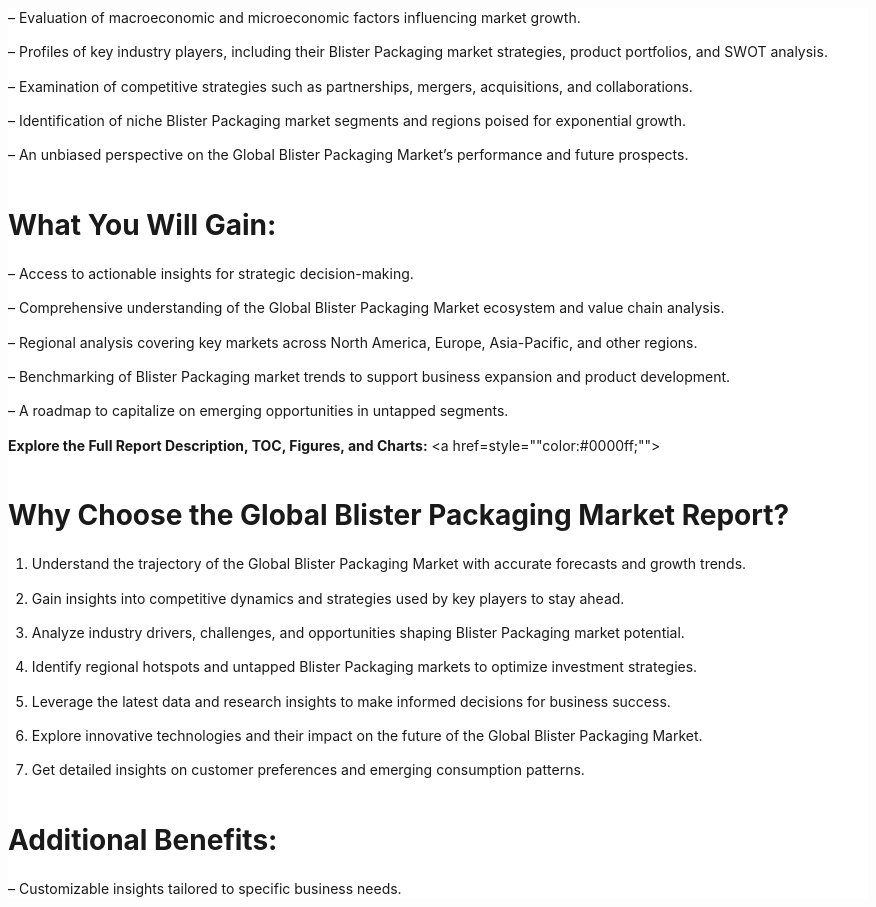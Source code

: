 – Evaluation of macroeconomic and microeconomic factors influencing market growth.

– Profiles of key industry players, including their Blister Packaging market strategies, product portfolios, and SWOT analysis.

– Examination of competitive strategies such as partnerships, mergers, acquisitions, and collaborations.

– Identification of niche Blister Packaging market segments and regions poised for exponential growth.

– An unbiased perspective on the Global Blister Packaging Market’s performance and future prospects.

# <strong>What You Will Gain:</strong>

– Access to actionable insights for strategic decision-making.

– Comprehensive understanding of the Global Blister Packaging Market ecosystem and value chain analysis.

– Regional analysis covering key markets across North America, Europe, Asia-Pacific, and other regions.

– Benchmarking of Blister Packaging market trends to support business expansion and product development.

– A roadmap to capitalize on emerging opportunities in untapped segments.

<strong>Explore the Full Report Description, TOC, Figures, and Charts:</strong>
<a href=style=""color:#0000ff;""></a>

# <strong>Why Choose the Global Blister Packaging Market Report?</strong>

1. Understand the trajectory of the Global Blister Packaging Market with accurate forecasts and growth trends.

2. Gain insights into competitive dynamics and strategies used by key players to stay ahead.

3. Analyze industry drivers, challenges, and opportunities shaping Blister Packaging market potential.

4. Identify regional hotspots and untapped Blister Packaging markets to optimize investment strategies.

5. Leverage the latest data and research insights to make informed decisions for business success.

6. Explore innovative technologies and their impact on the future of the Global Blister Packaging Market.

7. Get detailed insights on customer preferences and emerging consumption patterns.

# <strong>Additional Benefits:</strong>

– Customizable insights tailored to specific business needs.
